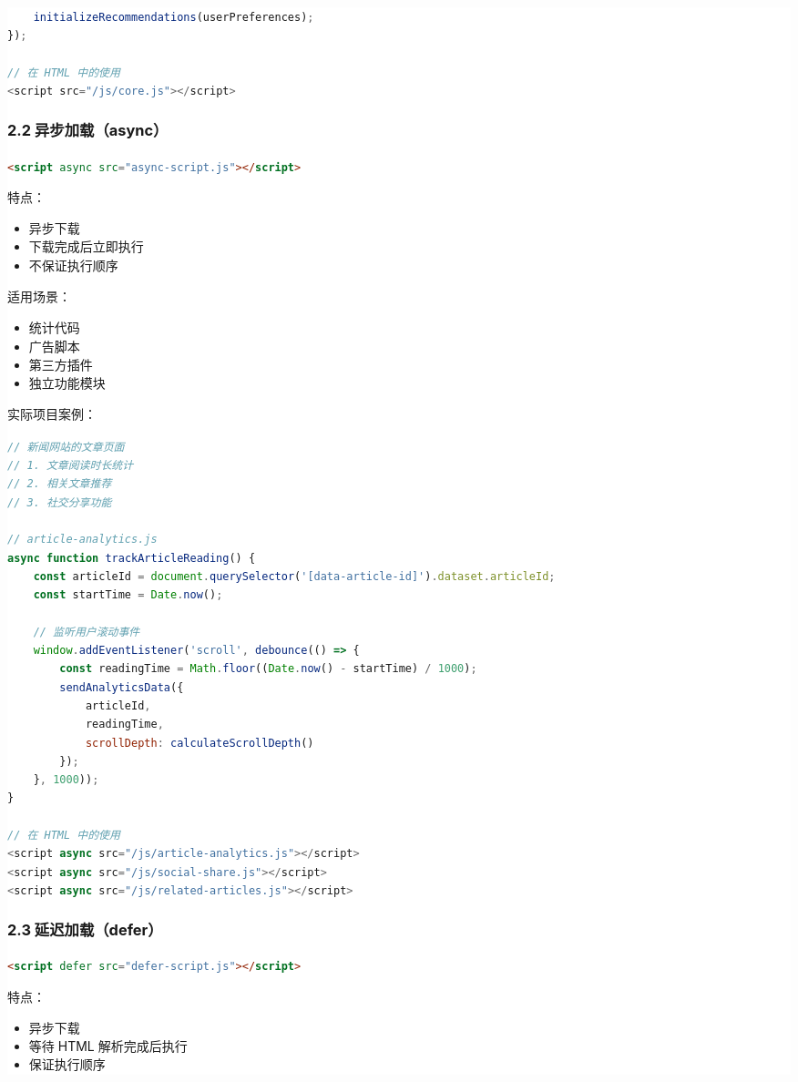 ```javascript
    initializeRecommendations(userPreferences);
});

// 在 HTML 中的使用
<script src="/js/core.js"></script>
```

### 2.2 异步加载（async）
```html
<script async src="async-script.js"></script>
```
特点：
- 异步下载
- 下载完成后立即执行
- 不保证执行顺序

适用场景：
- 统计代码
- 广告脚本
- 第三方插件
- 独立功能模块

实际项目案例：
```javascript
// 新闻网站的文章页面
// 1. 文章阅读时长统计
// 2. 相关文章推荐
// 3. 社交分享功能

// article-analytics.js
async function trackArticleReading() {
    const articleId = document.querySelector('[data-article-id]').dataset.articleId;
    const startTime = Date.now();
    
    // 监听用户滚动事件
    window.addEventListener('scroll', debounce(() => {
        const readingTime = Math.floor((Date.now() - startTime) / 1000);
        sendAnalyticsData({
            articleId,
            readingTime,
            scrollDepth: calculateScrollDepth()
        });
    }, 1000));
}

// 在 HTML 中的使用
<script async src="/js/article-analytics.js"></script>
<script async src="/js/social-share.js"></script>
<script async src="/js/related-articles.js"></script>
```

### 2.3 延迟加载（defer）
```html
<script defer src="defer-script.js"></script>
```
特点：
- 异步下载
- 等待 HTML 解析完成后执行
- 保证执行顺序
